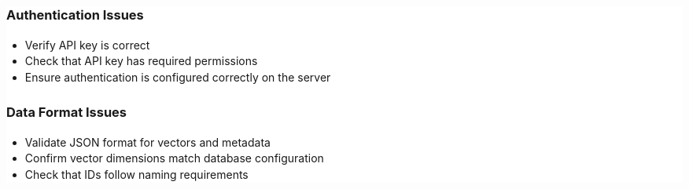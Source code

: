 ### Authentication Issues
- Verify API key is correct
- Check that API key has required permissions
- Ensure authentication is configured correctly on the server

### Data Format Issues
- Validate JSON format for vectors and metadata
- Confirm vector dimensions match database configuration
- Check that IDs follow naming requirements